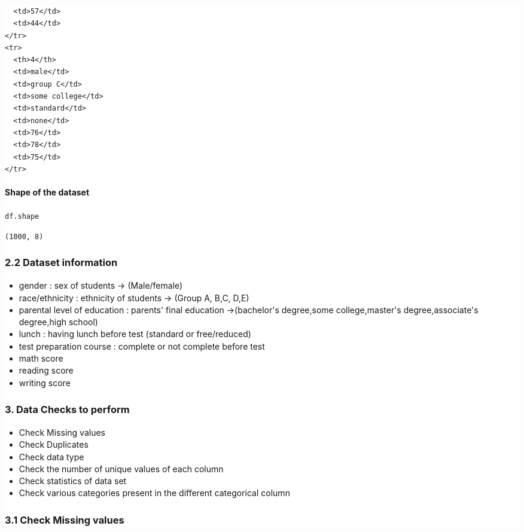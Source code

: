       <td>57</td>
      <td>44</td>
    </tr>
    <tr>
      <th>4</th>
      <td>male</td>
      <td>group C</td>
      <td>some college</td>
      <td>standard</td>
      <td>none</td>
      <td>76</td>
      <td>78</td>
      <td>75</td>
    </tr>
  </tbody>
</table>
</div>



#### Shape of the dataset

```python
df.shape
```




    (1000, 8)



### 2.2 Dataset information

- gender : sex of students  -> (Male/female)
- race/ethnicity : ethnicity of students -> (Group A, B,C, D,E)
- parental level of education : parents' final education ->(bachelor's degree,some college,master's degree,associate's degree,high school)
- lunch : having lunch before test (standard or free/reduced) 
- test preparation course : complete or not complete before test
- math score
- reading score
- writing score

### 3. Data Checks to perform

- Check Missing values
- Check Duplicates
- Check data type
- Check the number of unique values of each column
- Check statistics of data set
- Check various categories present in the different categorical column

### 3.1 Check Missing values
